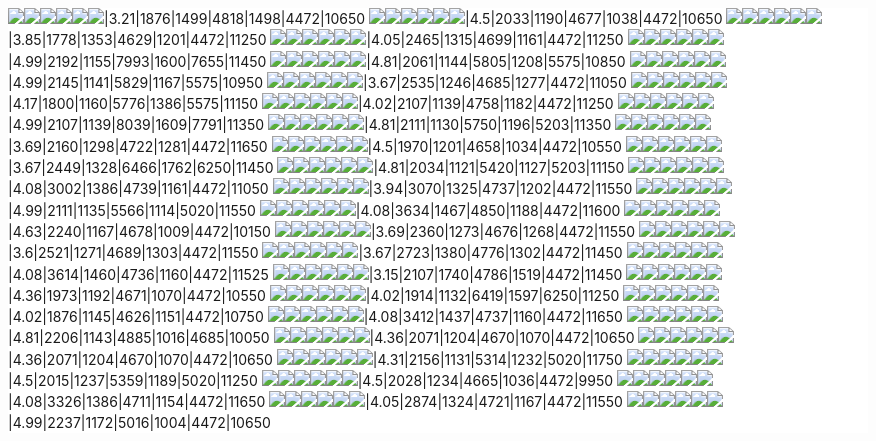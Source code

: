 ![](/item/3156.png)![](/item/6672.png)![](/item/3124.png)![](/item/1001.png)![](/item/1053.png)![](/item/1055.png)|3.21|1876|1499|4818|1498|4472|10650
![](/item/6676.png)![](/item/3094.png)![](/item/6672.png)![](/item/1001.png)![](/item/1053.png)![](/item/1055.png)|4.5|2033|1190|4677|1038|4472|10650
![](/item/3115.png)![](/item/6672.png)![](/item/6671.png)![](/item/1001.png)![](/item/1053.png)![](/item/1055.png)|3.85|1778|1353|4629|1201|4472|11250
![](/item/3033.png)![](/item/3091.png)![](/item/3031.png)![](/item/1001.png)![](/item/1053.png)![](/item/1055.png)|4.05|2465|1315|4699|1161|4472|11250
![](/item/3074.png)![](/item/6672.png)![](/item/3026.png)![](/item/1001.png)![](/item/1055.png)![](/item/1038.png)|4.99|2192|1155|7993|1600|7655|11450
![](/item/6672.png)![](/item/3004.png)![](/item/6333.png)![](/item/1001.png)![](/item/1053.png)![](/item/1055.png)|4.81|2061|1144|5805|1208|5575|10850
![](/item/6676.png)![](/item/6333.png)![](/item/6672.png)![](/item/1001.png)![](/item/1053.png)![](/item/1055.png)|4.99|2145|1141|5829|1167|5575|10950
![](/item/6675.png)![](/item/6672.png)![](/item/6676.png)![](/item/1001.png)![](/item/1053.png)![](/item/1055.png)|3.67|2535|1246|4685|1277|4472|11050
![](/item/3091.png)![](/item/6672.png)![](/item/6333.png)![](/item/1001.png)![](/item/1053.png)![](/item/1055.png)|4.17|1800|1160|5776|1386|5575|11150
![](/item/3074.png)![](/item/6672.png)![](/item/3046.png)![](/item/1001.png)![](/item/1055.png)![](/item/1038.png)|4.02|2107|1139|4758|1182|4472|11250
![](/item/6673.png)![](/item/6672.png)![](/item/6333.png)![](/item/1001.png)![](/item/1055.png)![](/item/1038.png)|4.99|2107|1139|8039|1609|7791|11350
![](/item/6672.png)![](/item/3072.png)![](/item/3071.png)![](/item/1001.png)![](/item/1055.png)![](/item/1038.png)|4.81|2111|1130|5750|1196|5203|11350
![](/item/3074.png)![](/item/6672.png)![](/item/3091.png)![](/item/1001.png)![](/item/1055.png)![](/item/1038.png)|3.69|2160|1298|4722|1281|4472|11650
![](/item/6672.png)![](/item/3004.png)![](/item/3094.png)![](/item/1001.png)![](/item/1053.png)![](/item/1055.png)|4.5|1970|1201|4658|1034|4472|10550
![](/item/6673.png)![](/item/6672.png)![](/item/3031.png)![](/item/1001.png)![](/item/1055.png)![](/item/1038.png)|3.67|2449|1328|6466|1762|6250|11450
![](/item/3071.png)![](/item/6672.png)![](/item/3031.png)![](/item/1001.png)![](/item/1053.png)![](/item/1055.png)|4.81|2034|1121|5420|1127|5203|11150
![](/item/3033.png)![](/item/6676.png)![](/item/3031.png)![](/item/1001.png)![](/item/1053.png)![](/item/1055.png)|4.08|3002|1386|4739|1161|4472|11050
![](/item/3033.png)![](/item/3046.png)![](/item/3142.png)![](/item/1053.png)![](/item/1055.png)![](/item/1038.png)|3.94|3070|1325|4737|1202|4472|11550
![](/item/6672.png)![](/item/3072.png)![](/item/6632.png)![](/item/1001.png)![](/item/1055.png)![](/item/1038.png)|4.99|2111|1135|5566|1114|5020|11550
![](/item/3036.png)![](/item/3142.png)![](/item/3074.png)![](/item/1055.png)![](/item/1038.png)![](/item/1036.png)|4.08|3634|1467|4850|1188|4472|11600
![](/item/3179.png)![](/item/6672.png)![](/item/6694.png)![](/item/1001.png)![](/item/1053.png)![](/item/1055.png)|4.63|2240|1167|4678|1009|4472|10150
![](/item/3085.png)![](/item/6672.png)![](/item/3142.png)![](/item/1053.png)![](/item/1055.png)![](/item/1038.png)|3.69|2360|1273|4676|1268|4472|11550
![](/item/3046.png)![](/item/6672.png)![](/item/3142.png)![](/item/1053.png)![](/item/1055.png)![](/item/1038.png)|3.6|2521|1271|4689|1303|4472|11550
![](/item/3074.png)![](/item/6672.png)![](/item/3036.png)![](/item/1001.png)![](/item/1055.png)![](/item/1038.png)|3.67|2723|1380|4776|1302|4472|11450
![](/item/6694.png)![](/item/3142.png)![](/item/6676.png)![](/item/1053.png)![](/item/1055.png)![](/item/1037.png)|4.08|3614|1460|4736|1160|4472|11525
![](/item/6672.png)![](/item/3072.png)![](/item/3124.png)![](/item/1001.png)![](/item/1055.png)![](/item/1038.png)|3.15|2107|1740|4786|1519|4472|11450
![](/item/3508.png)![](/item/6672.png)![](/item/3087.png)![](/item/1001.png)![](/item/1053.png)![](/item/1055.png)|4.36|1973|1192|4671|1070|4472|10550
![](/item/6673.png)![](/item/6672.png)![](/item/3115.png)![](/item/1001.png)![](/item/1055.png)![](/item/1038.png)|4.02|1914|1132|6419|1597|6250|11250
![](/item/6672.png)![](/item/3004.png)![](/item/3115.png)![](/item/1001.png)![](/item/1053.png)![](/item/1055.png)|4.02|1876|1145|4626|1151|4472|10750
![](/item/3508.png)![](/item/3142.png)![](/item/3033.png)![](/item/1053.png)![](/item/1055.png)![](/item/1038.png)|4.08|3412|1437|4737|1160|4472|11650
![](/item/3179.png)![](/item/6672.png)![](/item/6692.png)![](/item/1001.png)![](/item/1053.png)![](/item/1055.png)|4.81|2206|1143|4885|1016|4685|10050
![](/item/6693.png)![](/item/6672.png)![](/item/3087.png)![](/item/1001.png)![](/item/1053.png)![](/item/1055.png)|4.36|2071|1204|4670|1070|4472|10650
![](/item/6696.png)![](/item/6672.png)![](/item/3087.png)![](/item/1001.png)![](/item/1053.png)![](/item/1055.png)|4.36|2071|1204|4670|1070|4472|10650
![](/item/3074.png)![](/item/6672.png)![](/item/6631.png)![](/item/1001.png)![](/item/1055.png)![](/item/1038.png)|4.31|2156|1131|5314|1232|5020|11750
![](/item/6672.png)![](/item/3095.png)![](/item/6630.png)![](/item/1001.png)![](/item/1055.png)![](/item/1038.png)|4.5|2015|1237|5359|1189|5020|11250
![](/item/3179.png)![](/item/6672.png)![](/item/3095.png)![](/item/1001.png)![](/item/1053.png)![](/item/1055.png)|4.5|2028|1234|4665|1036|4472|9950
![](/item/6676.png)![](/item/3004.png)![](/item/3142.png)![](/item/1053.png)![](/item/1055.png)![](/item/1038.png)|4.08|3326|1386|4711|1154|4472|11650
![](/item/3033.png)![](/item/3085.png)![](/item/3142.png)![](/item/1053.png)![](/item/1055.png)![](/item/1038.png)|4.05|2874|1324|4721|1167|4472|11550
![](/item/3156.png)![](/item/6672.png)![](/item/6694.png)![](/item/1001.png)![](/item/1053.png)![](/item/1055.png)|4.99|2237|1172|5016|1004|4472|10650